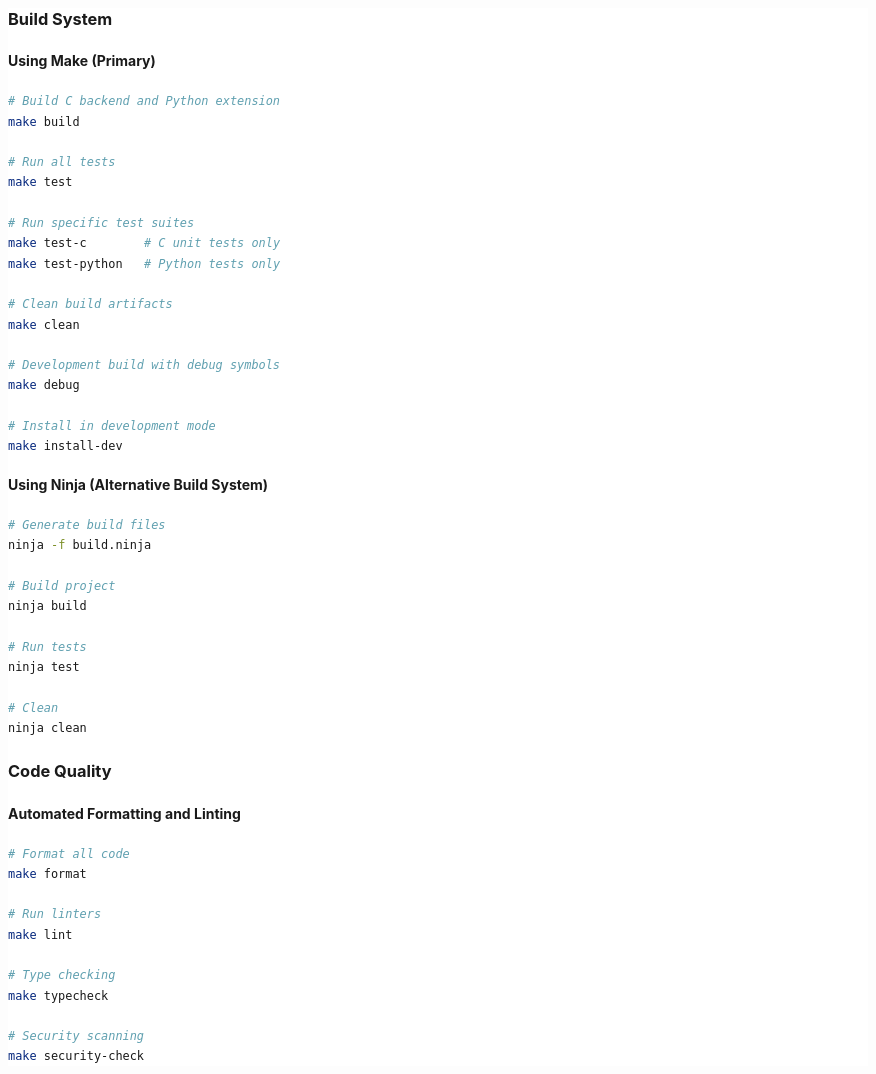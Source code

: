 ### Build System

#### Using Make (Primary)

```bash
# Build C backend and Python extension
make build

# Run all tests
make test

# Run specific test suites
make test-c        # C unit tests only
make test-python   # Python tests only

# Clean build artifacts
make clean

# Development build with debug symbols
make debug

# Install in development mode
make install-dev
```

#### Using Ninja (Alternative Build System)

```bash
# Generate build files
ninja -f build.ninja

# Build project
ninja build

# Run tests
ninja test

# Clean
ninja clean
```

### Code Quality

#### Automated Formatting and Linting

```bash
# Format all code
make format

# Run linters
make lint

# Type checking
make typecheck

# Security scanning
make security-check
```
